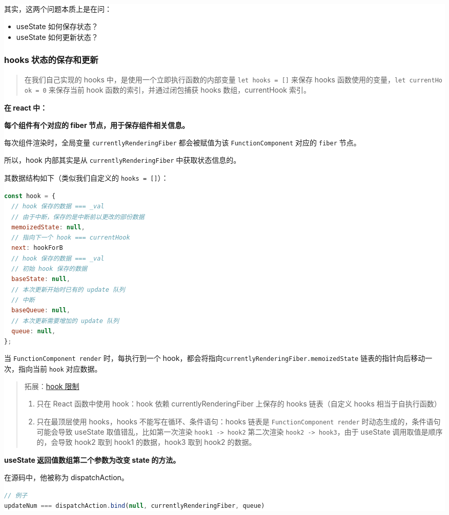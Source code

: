 其实，这两个问题本质上是在问：

- useState 如何保存状态？
- useState 如何更新状态？

### hooks 状态的保存和更新

> 在我们自己实现的 hooks 中，是使用一个立即执行函数的内部变量 `let hooks = []` 来保存 hooks 函数使用的变量，`let currentHook = 0` 来保存当前 hook 函数的索引，并通过闭包捕获 hooks 数组，currentHook 索引。

**在 react 中：**

**每个组件有个对应的 fiber 节点，用于保存组件相关信息。**

每次组件渲染时，全局变量 `currentlyRenderingFiber` 都会被赋值为该 `FunctionComponent` 对应的 `fiber` 节点。

所以，hook 内部其实是从 `currentlyRenderingFiber` 中获取状态信息的。

其数据结构如下（类似我们自定义的 `hooks = []`）：

```js
const hook = {
  // hook 保存的数据 === _val
  // 由于中断，保存的是中断前以更改的部份数据
  memoizedState: null,
  // 指向下一个 hook === currentHook
  next: hookForB
  // hook 保存的数据 === _val
  // 初始 hook 保存的数据
  baseState: null,
  // 本次更新开始时已有的 update 队列
  // 中断
  baseQueue: null,
  // 本次更新需要增加的 update 队列
  queue: null,
};
```

当 `FunctionComponent render` 时，每执行到一个 hook，都会将指向`currentlyRenderingFiber.memoizedState` 链表的指针向后移动一次，指向当前 `hook` 对应数据。

> 拓展：[hook 限制](https://cloud.tencent.com/developer/article/1894850)
>
> 1. 只在 React 函数中使用 hook：hook 依赖 currentlyRenderingFiber 上保存的 hooks 链表（自定义 hooks 相当于自执行函数）
>
> 2. 只在最顶层使用 hooks，hooks 不能写在循环、条件语句：hooks 链表是 `FunctionComponent render` 时动态生成的，条件语句可能会导致 useState 取值错乱，比如第一次渲染 `hook1 -> hook2` 第二次渲染 `hook2 -> hook3`，由于 useState 调用取值是顺序的，会导致 hook2 取到 hook1 的数据，hook3 取到 hook2 的数据。

**useState 返回值数组第二个参数为改变 state 的方法。**

在源码中，他被称为 dispatchAction。

```js
// 例子
updateNum === dispatchAction.bind(null, currentlyRenderingFiber, queue)
```
